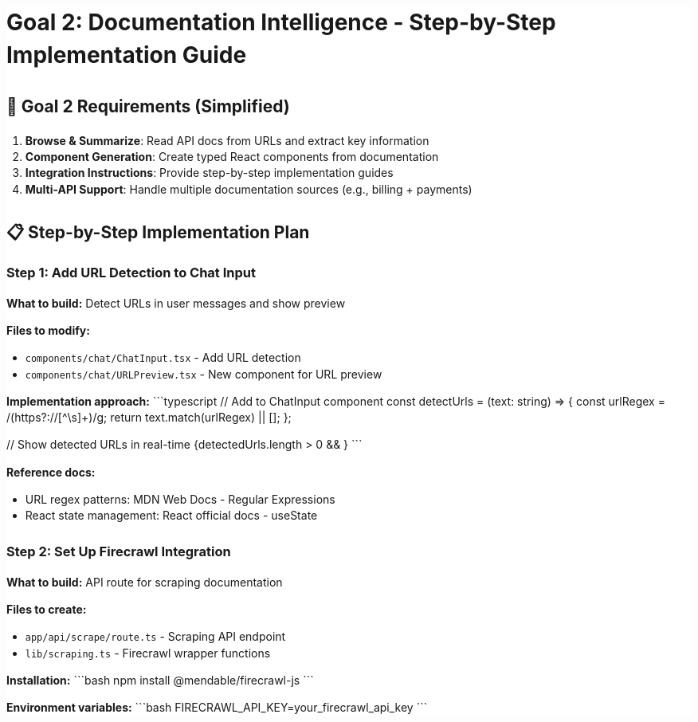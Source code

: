 # Goal 2: Documentation Intelligence - Step-by-Step Implementation Guide

## 🎯 **Goal 2 Requirements (Simplified)**
1. **Browse & Summarize**: Read API docs from URLs and extract key information
2. **Component Generation**: Create typed React components from documentation
3. **Integration Instructions**: Provide step-by-step implementation guides
4. **Multi-API Support**: Handle multiple documentation sources (e.g., billing + payments)

## 📋 **Step-by-Step Implementation Plan**

### **Step 1: Add URL Detection to Chat Input**

**What to build:** Detect URLs in user messages and show preview

**Files to modify:**
- `components/chat/ChatInput.tsx` - Add URL detection
- `components/chat/URLPreview.tsx` - New component for URL preview

**Implementation approach:**
\`\`\`typescript
// Add to ChatInput component
const detectUrls = (text: string) => {
  const urlRegex = /(https?:\/\/[^\s]+)/g;
  return text.match(urlRegex) || [];
};

// Show detected URLs in real-time
{detectedUrls.length > 0 && <URLPreview urls={detectedUrls} />}
\`\`\`

**Reference docs:**
- URL regex patterns: MDN Web Docs - Regular Expressions
- React state management: React official docs - useState

### **Step 2: Set Up Firecrawl Integration**

**What to build:** API route for scraping documentation

**Files to create:**
- `app/api/scrape/route.ts` - Scraping API endpoint
- `lib/scraping.ts` - Firecrawl wrapper functions

**Installation:**
\`\`\`bash
npm install @mendable/firecrawl-js
\`\`\`

**Environment variables:**
\`\`\`bash
FIRECRAWL_API_KEY=your_firecrawl_api_key
\`\`\`
